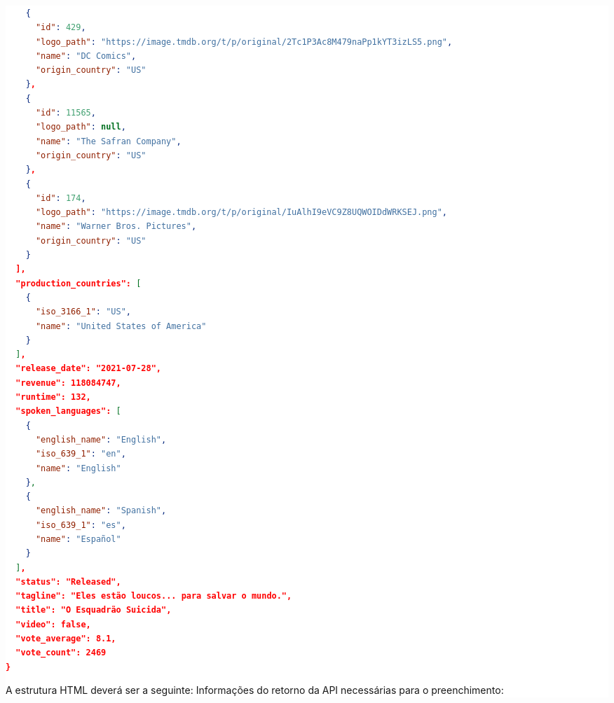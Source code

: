 ```json
    {
      "id": 429,
      "logo_path": "https://image.tmdb.org/t/p/original/2Tc1P3Ac8M479naPp1kYT3izLS5.png",
      "name": "DC Comics",
      "origin_country": "US"
    },
    {
      "id": 11565,
      "logo_path": null,
      "name": "The Safran Company",
      "origin_country": "US"
    },
    {
      "id": 174,
      "logo_path": "https://image.tmdb.org/t/p/original/IuAlhI9eVC9Z8UQWOIDdWRKSEJ.png",
      "name": "Warner Bros. Pictures",
      "origin_country": "US"
    }
  ],
  "production_countries": [
    {
      "iso_3166_1": "US",
      "name": "United States of America"
    }
  ],
  "release_date": "2021-07-28",
  "revenue": 118084747,
  "runtime": 132,
  "spoken_languages": [
    {
      "english_name": "English",
      "iso_639_1": "en",
      "name": "English"
    },
    {
      "english_name": "Spanish",
      "iso_639_1": "es",
      "name": "Español"
    }
  ],
  "status": "Released",
  "tagline": "Eles estão loucos... para salvar o mundo.",
  "title": "O Esquadrão Suicida",
  "video": false,
  "vote_average": 8.1,
  "vote_count": 2469
}
```

A estrutura HTML deverá ser a seguinte:
Informações do retorno da API necessárias para o preenchimento:
